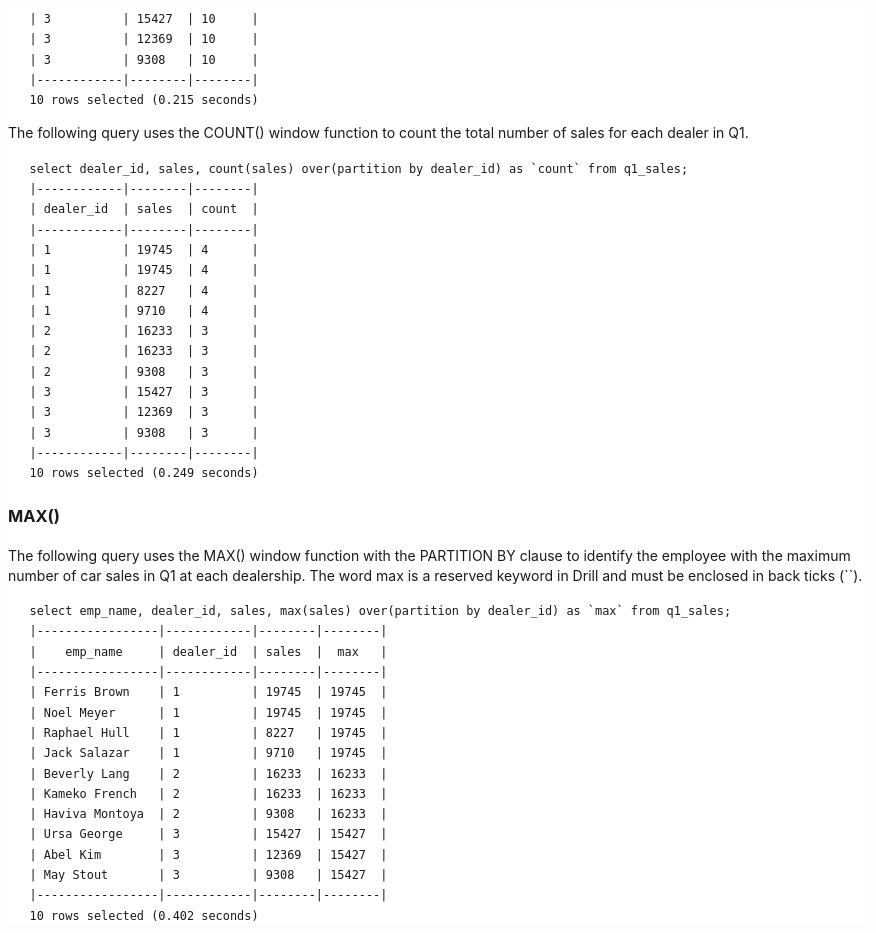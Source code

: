        | 3          | 15427  | 10     |
       | 3          | 12369  | 10     |
       | 3          | 9308   | 10     |
       |------------|--------|--------|
       10 rows selected (0.215 seconds)

The following query uses the COUNT() window function to count the total number of sales for each dealer in Q1.

       select dealer_id, sales, count(sales) over(partition by dealer_id) as `count` from q1_sales;
       |------------|--------|--------|
       | dealer_id  | sales  | count  |
       |------------|--------|--------|
       | 1          | 19745  | 4      |
       | 1          | 19745  | 4      |
       | 1          | 8227   | 4      |
       | 1          | 9710   | 4      |
       | 2          | 16233  | 3      |
       | 2          | 16233  | 3      |
       | 2          | 9308   | 3      |
       | 3          | 15427  | 3      |
       | 3          | 12369  | 3      |
       | 3          | 9308   | 3      |
       |------------|--------|--------|
       10 rows selected (0.249 seconds)


### MAX()
The following query uses the MAX() window function with the PARTITION BY clause to identify the employee with the maximum number of car sales in Q1 at each dealership. The word max is a reserved keyword in Drill and must be enclosed in back ticks (``).

       select emp_name, dealer_id, sales, max(sales) over(partition by dealer_id) as `max` from q1_sales;
       |-----------------|------------|--------|--------|
       |    emp_name     | dealer_id  | sales  |  max   |
       |-----------------|------------|--------|--------|
       | Ferris Brown    | 1          | 19745  | 19745  |
       | Noel Meyer      | 1          | 19745  | 19745  |
       | Raphael Hull    | 1          | 8227   | 19745  |
       | Jack Salazar    | 1          | 9710   | 19745  |
       | Beverly Lang    | 2          | 16233  | 16233  |
       | Kameko French   | 2          | 16233  | 16233  |
       | Haviva Montoya  | 2          | 9308   | 16233  |
       | Ursa George     | 3          | 15427  | 15427  |
       | Abel Kim        | 3          | 12369  | 15427  |
       | May Stout       | 3          | 9308   | 15427  |
       |-----------------|------------|--------|--------|
       10 rows selected (0.402 seconds)

